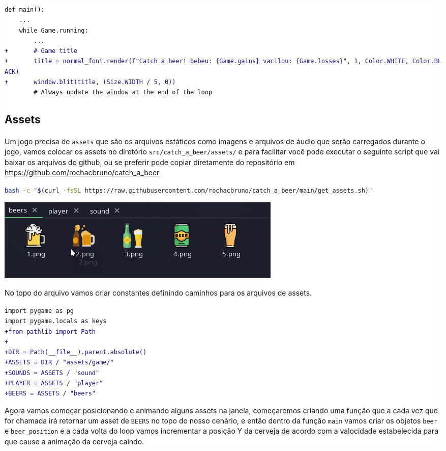 ```diff
def main():
    ...
    while Game.running:
        ...
+       # Game title
+       title = normal_font.render(f"Catch a beer! bebeu: {Game.gains} vacilou: {Game.losses}", 1, Color.WHITE, Color.BLACK)
+       window.blit(title, (Size.WIDTH / 5, 0))
        # Always update the window at the end of the loop
```


## Assets

Um jogo precisa de `assets` que são os arquivos estáticos como imagens e arquivos
de áudio que serão carregados durante o jogo, vamos colocar os assets no 
diretório `src/catch_a_beer/assets/` e para facilitar você pode executar o
seguinte script que vai baixar os arquivos do github, ou se preferir pode
copiar diretamente do repositório em https://github.com/rochacbruno/catch_a_beer

```bash
bash -c "$(curl -fsSL https://raw.githubusercontent.com/rochacbruno/catch_a_beer/main/get_assets.sh)"
```

![](images/assets.gif)

No topo do arquivo vamos criar constantes definindo caminhos para os arquivos de assets.

```diff
import pygame as pg
import pygame.locals as keys
+from pathlib import Path
+
+DIR = Path(__file__).parent.absolute()
+ASSETS = DIR / "assets/game/"
+SOUNDS = ASSETS / "sound"
+PLAYER = ASSETS / "player"
+BEERS = ASSETS / "beers"
```

Agora vamos começar posicionando e animando alguns assets na janela,
começaremos criando uma função que a cada vez que for chamada irá retornar
um asset de `BEERS` no topo do nosso cenário, e então dentro da função `main`
vamos criar os objetos `beer` e `beer_position` e a cada volta do loop vamos
incrementar a posição Y da cerveja de acordo com a valocidade estabelecida para
que cause a animação da cerveja caindo.

